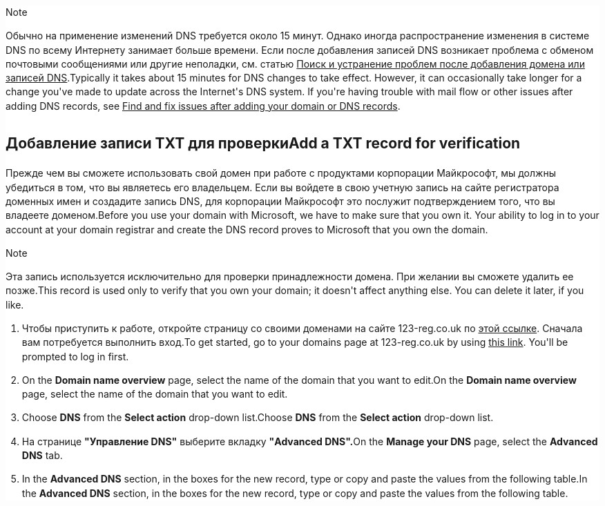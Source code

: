   
> [!NOTE]
> <span data-ttu-id="86fe5-p101">Обычно на применение изменений DNS требуется около 15 минут. Однако иногда распространение изменения в системе DNS по всему Интернету занимает больше времени. Если после добавления записей DNS возникает проблема с обменом почтовыми сообщениями или другие неполадки, см. статью [Поиск и устранение проблем после добавления домена или записей DNS](../get-help-with-domains/find-and-fix-issues.md).</span><span class="sxs-lookup"><span data-stu-id="86fe5-p101">Typically it takes about 15 minutes for DNS changes to take effect. However, it can occasionally take longer for a change you've made to update across the Internet's DNS system. If you're having trouble with mail flow or other issues after adding DNS records, see [Find and fix issues after adding your domain or DNS records](../get-help-with-domains/find-and-fix-issues.md).</span></span> 
  
## <a name="add-a-txt-record-for-verification"></a><span data-ttu-id="86fe5-110">Добавление записи TXT для проверки</span><span class="sxs-lookup"><span data-stu-id="86fe5-110">Add a TXT record for verification</span></span>
<span data-ttu-id="86fe5-111"><a name="BKMK_verify"> </a></span><span class="sxs-lookup"><span data-stu-id="86fe5-111"><a name="BKMK_verify"> </a></span></span>

<span data-ttu-id="86fe5-p102">Прежде чем вы сможете использовать свой домен при работе с продуктами корпорации Майкрософт, мы должны убедиться в том, что вы являетесь его владельцем. Если вы войдете в свою учетную запись на сайте регистратора доменных имен и создадите запись DNS, для корпорации Майкрософт это послужит подтверждением того, что вы владеете доменом.</span><span class="sxs-lookup"><span data-stu-id="86fe5-p102">Before you use your domain with Microsoft, we have to make sure that you own it. Your ability to log in to your account at your domain registrar and create the DNS record proves to Microsoft that you own the domain.</span></span>
  
> [!NOTE]
> <span data-ttu-id="86fe5-p103">Эта запись используется исключительно для проверки принадлежности домена. При желании вы сможете удалить ее позже.</span><span class="sxs-lookup"><span data-stu-id="86fe5-p103">This record is used only to verify that you own your domain; it doesn't affect anything else. You can delete it later, if you like.</span></span> 
  
1. <span data-ttu-id="86fe5-p104">Чтобы приступить к работе, откройте страницу со своими доменами на сайте 123-reg.co.uk по [этой ссылке](https://www.123-reg.co.uk/secure/cpanel/domain/overview). Сначала вам потребуется выполнить вход.</span><span class="sxs-lookup"><span data-stu-id="86fe5-p104">To get started, go to your domains page at 123-reg.co.uk by using [this link](https://www.123-reg.co.uk/secure/cpanel/domain/overview). You'll be prompted to log in first.</span></span>
    
2. <span data-ttu-id="86fe5-118">On the **Domain name overview** page, select the name of the domain that you want to edit.</span><span class="sxs-lookup"><span data-stu-id="86fe5-118">On the **Domain name overview** page, select the name of the domain that you want to edit.</span></span> 
    
3. <span data-ttu-id="86fe5-119">Choose **DNS** from the **Select action** drop-down list.</span><span class="sxs-lookup"><span data-stu-id="86fe5-119">Choose **DNS** from the **Select action** drop-down list.</span></span> 
    
4. <span data-ttu-id="86fe5-120">На странице **"Управление DNS"** выберите вкладку **"Advanced DNS".**</span><span class="sxs-lookup"><span data-stu-id="86fe5-120">On the **Manage your DNS** page, select the **Advanced DNS** tab.</span></span> 
    
5. <span data-ttu-id="86fe5-121">In the **Advanced DNS** section, in the boxes for the new record, type or copy and paste the values from the following table.</span><span class="sxs-lookup"><span data-stu-id="86fe5-121">In the **Advanced DNS** section, in the boxes for the new record, type or copy and paste the values from the following table.</span></span> 
    